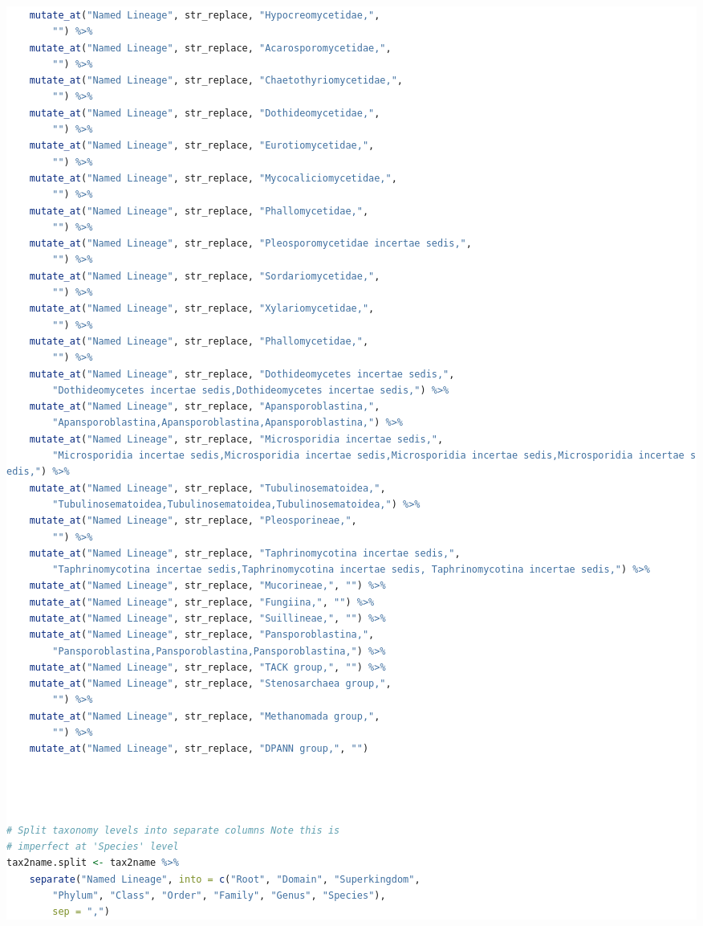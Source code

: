 ``` r
    mutate_at("Named Lineage", str_replace, "Hypocreomycetidae,",
        "") %>%
    mutate_at("Named Lineage", str_replace, "Acarosporomycetidae,",
        "") %>%
    mutate_at("Named Lineage", str_replace, "Chaetothyriomycetidae,",
        "") %>%
    mutate_at("Named Lineage", str_replace, "Dothideomycetidae,",
        "") %>%
    mutate_at("Named Lineage", str_replace, "Eurotiomycetidae,",
        "") %>%
    mutate_at("Named Lineage", str_replace, "Mycocaliciomycetidae,",
        "") %>%
    mutate_at("Named Lineage", str_replace, "Phallomycetidae,",
        "") %>%
    mutate_at("Named Lineage", str_replace, "Pleosporomycetidae incertae sedis,",
        "") %>%
    mutate_at("Named Lineage", str_replace, "Sordariomycetidae,",
        "") %>%
    mutate_at("Named Lineage", str_replace, "Xylariomycetidae,",
        "") %>%
    mutate_at("Named Lineage", str_replace, "Phallomycetidae,",
        "") %>%
    mutate_at("Named Lineage", str_replace, "Dothideomycetes incertae sedis,",
        "Dothideomycetes incertae sedis,Dothideomycetes incertae sedis,") %>%
    mutate_at("Named Lineage", str_replace, "Apansporoblastina,",
        "Apansporoblastina,Apansporoblastina,Apansporoblastina,") %>%
    mutate_at("Named Lineage", str_replace, "Microsporidia incertae sedis,",
        "Microsporidia incertae sedis,Microsporidia incertae sedis,Microsporidia incertae sedis,Microsporidia incertae sedis,") %>%
    mutate_at("Named Lineage", str_replace, "Tubulinosematoidea,",
        "Tubulinosematoidea,Tubulinosematoidea,Tubulinosematoidea,") %>%
    mutate_at("Named Lineage", str_replace, "Pleosporineae,",
        "") %>%
    mutate_at("Named Lineage", str_replace, "Taphrinomycotina incertae sedis,",
        "Taphrinomycotina incertae sedis,Taphrinomycotina incertae sedis, Taphrinomycotina incertae sedis,") %>%
    mutate_at("Named Lineage", str_replace, "Mucorineae,", "") %>%
    mutate_at("Named Lineage", str_replace, "Fungiina,", "") %>%
    mutate_at("Named Lineage", str_replace, "Suillineae,", "") %>%
    mutate_at("Named Lineage", str_replace, "Pansporoblastina,",
        "Pansporoblastina,Pansporoblastina,Pansporoblastina,") %>%
    mutate_at("Named Lineage", str_replace, "TACK group,", "") %>%
    mutate_at("Named Lineage", str_replace, "Stenosarchaea group,",
        "") %>%
    mutate_at("Named Lineage", str_replace, "Methanomada group,",
        "") %>%
    mutate_at("Named Lineage", str_replace, "DPANN group,", "")




# Split taxonomy levels into separate columns Note this is
# imperfect at 'Species' level
tax2name.split <- tax2name %>%
    separate("Named Lineage", into = c("Root", "Domain", "Superkingdom",
        "Phylum", "Class", "Order", "Family", "Genus", "Species"),
        sep = ",")
```
